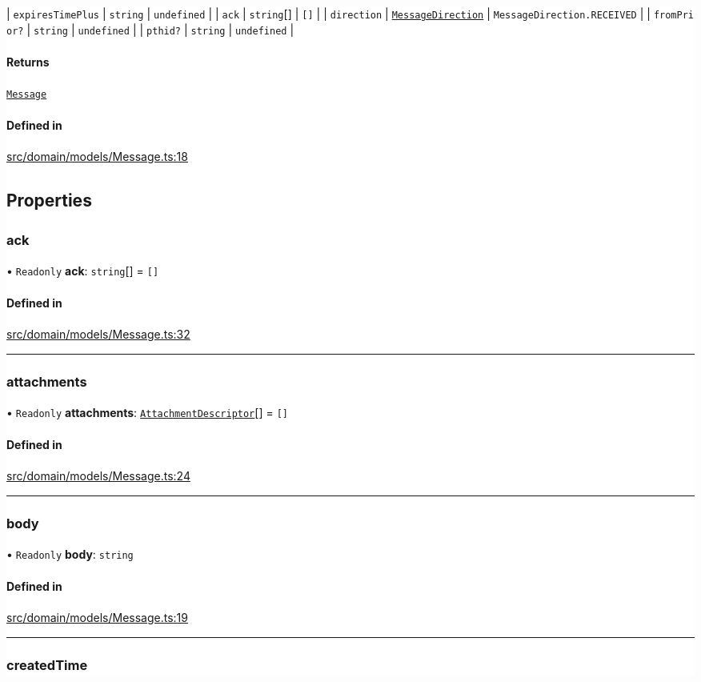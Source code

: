 | `expiresTimePlus` | `string` | `undefined` |
| `ack` | `string`[] | `[]` |
| `direction` | [`MessageDirection`](../enums/Domain.MessageDirection.md) | `MessageDirection.RECEIVED` |
| `fromPrior?` | `string` | `undefined` |
| `pthid?` | `string` | `undefined` |

#### Returns

[`Message`](Domain.Message.md)

#### Defined in

[src/domain/models/Message.ts:18](https://github.com/input-output-hk/atala-prism-wallet-sdk-ts/blob/3f28060/src/domain/models/Message.ts#L18)

## Properties

### ack

• `Readonly` **ack**: `string`[] = `[]`

#### Defined in

[src/domain/models/Message.ts:32](https://github.com/input-output-hk/atala-prism-wallet-sdk-ts/blob/3f28060/src/domain/models/Message.ts#L32)

___

### attachments

• `Readonly` **attachments**: [`AttachmentDescriptor`](Domain.AttachmentDescriptor.md)[] = `[]`

#### Defined in

[src/domain/models/Message.ts:24](https://github.com/input-output-hk/atala-prism-wallet-sdk-ts/blob/3f28060/src/domain/models/Message.ts#L24)

___

### body

• `Readonly` **body**: `string`

#### Defined in

[src/domain/models/Message.ts:19](https://github.com/input-output-hk/atala-prism-wallet-sdk-ts/blob/3f28060/src/domain/models/Message.ts#L19)

___

### createdTime
